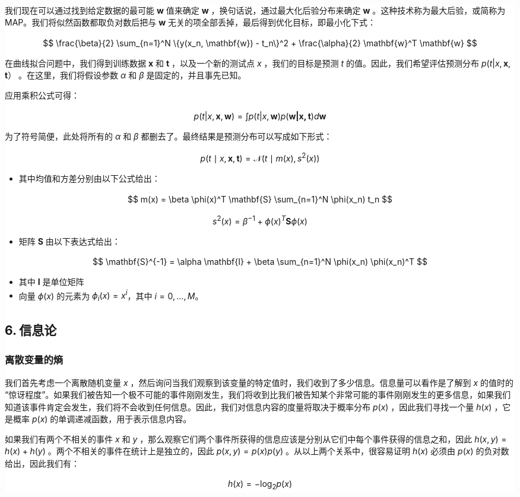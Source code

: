 我们现在可以通过找到给定数据的最可能 $\mathbf{w}$ 值来确定 $\mathbf{w}$ ，换句话说，通过最大化后验分布来确定 $\mathbf{w}$ 。这种技术称为最大后验，或简称为 MAP。我们将似然函数都取负对数后把与 $\mathbf{w}$ 无关的项全部丢掉，最后得到优化目标，即最小化下式：

$$
\frac{\beta}{2} \sum_{n=1}^N \{y(x_n, \mathbf{w}) - t_n\}^2 + \frac{\alpha}{2} \mathbf{w}^T \mathbf{w}
$$

在曲线拟合问题中，我们得到训练数据 $\mathbf{x}$ 和 $\mathbf{t}$ ，以及一个新的测试点 $x$ ，我们的目标是预测 $t$ 的值。因此，我们希望评估预测分布 $p(t|x,\mathbf{x},\mathbf{t}）$ 。在这里，我们将假设参数 $\alpha$ 和 $\beta$ 是固定的，并且事先已知。

应用乘积公式可得：

$$
p(t|x,\mathbf{x},\mathbf{w}) = \int p(t|x,\mathbf{w})p(\mathbf{w|x,t})d\mathbf{w}
$$

为了符号简便，此处将所有的 $\alpha$ 和 $\beta$ 都删去了。最终结果是预测分布可以写成如下形式：

$$
p(t \mid x, \mathbf{x}, \mathbf{t}) = \mathcal{N}(t \mid m(x), s^2(x))
$$

- 其中均值和方差分别由以下公式给出：

$$
m(x) = \beta \phi(x)^T \mathbf{S} \sum_{n=1}^N \phi(x_n) t_n
$$

$$
s^2(x) = \beta^{-1} + \phi(x)^T \mathbf{S} \phi(x)
$$

- 矩阵 $\mathbf{S}$ 由以下表达式给出：

$$
\mathbf{S}^{-1} = \alpha \mathbf{I} + \beta \sum_{n=1}^N \phi(x_n) \phi(x_n)^T
$$

- 其中 $\mathbf{I}$ 是单位矩阵
- 向量 $\phi(x)$ 的元素为 $\phi_i(x) = x^i$，其中 $i = 0, \dots, M$。

## 6. 信息论

### 离散变量的熵

我们首先考虑一个离散随机变量 $x$ ，然后询问当我们观察到该变量的特定值时，我们收到了多少信息。信息量可以看作是了解到 $x$ 的值时的 “惊讶程度”。如果我们被告知一个极不可能的事件刚刚发生，我们将收到比我们被告知某个非常可能的事件刚刚发生的更多信息，如果我们知道该事件肯定会发生，我们将不会收到任何信息。因此，我们对信息内容的度量将取决于概率分布 $p(x)$ ，因此我们寻找一个量 $h(x)$ ，它是概率 $p(x)$ 的单调递减函数，用于表示信息内容。

如果我们有两个不相关的事件 $x$ 和 $y$ ，那么观察它们两个事件所获得的信息应该是分别从它们中每个事件获得的信息之和，因此 $h(x,y) = h(x) + h(y)$ 。两个不相关的事件在统计上是独立的，因此 $p(x,y) = p(x)p(y)$ 。从以上两个关系中，很容易证明 $h(x)$ 必须由 $p(x)$ 的负对数给出，因此我们有：

$$
h(x) = -\log_{2}p(x)
$$
